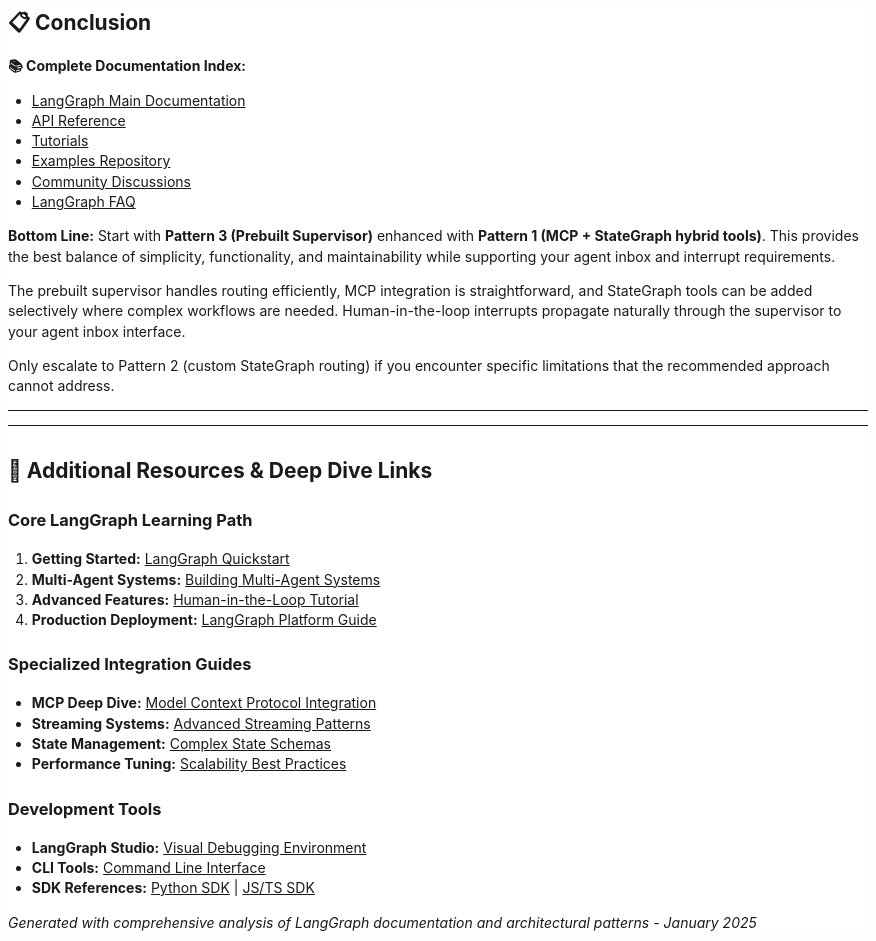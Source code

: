 ## 📋 Conclusion

**📚 Complete Documentation Index:**
- [LangGraph Main Documentation](https://langchain-ai.github.io/langgraph/)
- [API Reference](https://langchain-ai.github.io/langgraph/reference/)
- [Tutorials](https://langchain-ai.github.io/langgraph/tutorials/)
- [Examples Repository](https://langchain-ai.github.io/langgraph/examples/)
- [Community Discussions](https://github.com/langchain-ai/langgraph/discussions)
- [LangGraph FAQ](https://langchain-ai.github.io/langgraph/concepts/faq/)

**Bottom Line:** Start with **Pattern 3 (Prebuilt Supervisor)** enhanced with **Pattern 1 (MCP + StateGraph hybrid tools)**. This provides the best balance of simplicity, functionality, and maintainability while supporting your agent inbox and interrupt requirements.

The prebuilt supervisor handles routing efficiently, MCP integration is straightforward, and StateGraph tools can be added selectively where complex workflows are needed. Human-in-the-loop interrupts propagate naturally through the supervisor to your agent inbox interface.

Only escalate to Pattern 2 (custom StateGraph routing) if you encounter specific limitations that the recommended approach cannot address.

---

---

## 📖 Additional Resources & Deep Dive Links

### Core LangGraph Learning Path
1. **Getting Started:** [LangGraph Quickstart](https://langchain-ai.github.io/langgraph/agents/agents/)
2. **Multi-Agent Systems:** [Building Multi-Agent Systems](https://langchain-ai.github.io/langgraph/tutorials/multi_agent/agent_supervisor/)
3. **Advanced Features:** [Human-in-the-Loop Tutorial](https://langchain-ai.github.io/langgraph/tutorials/get-started/4-human-in-the-loop/)
4. **Production Deployment:** [LangGraph Platform Guide](https://langchain-ai.github.io/langgraph/tutorials/langgraph-platform/local-server/)

### Specialized Integration Guides
- **MCP Deep Dive:** [Model Context Protocol Integration](https://langchain-ai.github.io/langgraph/agents/mcp/)
- **Streaming Systems:** [Advanced Streaming Patterns](https://langchain-ai.github.io/langgraph/how-tos/streaming/)
- **State Management:** [Complex State Schemas](https://langchain-ai.github.io/langgraph/how-tos/subgraph/)
- **Performance Tuning:** [Scalability Best Practices](https://langchain-ai.github.io/langgraph/concepts/scalability_and_resilience/)

### Development Tools
- **LangGraph Studio:** [Visual Debugging Environment](https://langchain-ai.github.io/langgraph/concepts/langgraph_studio/)
- **CLI Tools:** [Command Line Interface](https://langchain-ai.github.io/langgraph/concepts/langgraph_cli/)
- **SDK References:** [Python SDK](https://langchain-ai.github.io/langgraph/cloud/reference/sdk/python_sdk_ref/) | [JS/TS SDK](https://langchain-ai.github.io/langgraphjs/reference/modules/sdk.html)

*Generated with comprehensive analysis of LangGraph documentation and architectural patterns - January 2025*